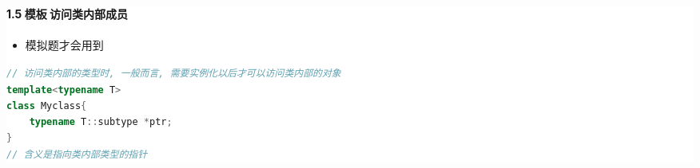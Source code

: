





#### 1.5 模板 访问类内部成员

- 模拟题才会用到

```c++
// 访问类内部的类型时, 一般而言, 需要实例化以后才可以访问类内部的对象
template<typename T>
class Myclass{
    typename T::subtype *ptr;
}
// 含义是指向类内部类型的指针
```













